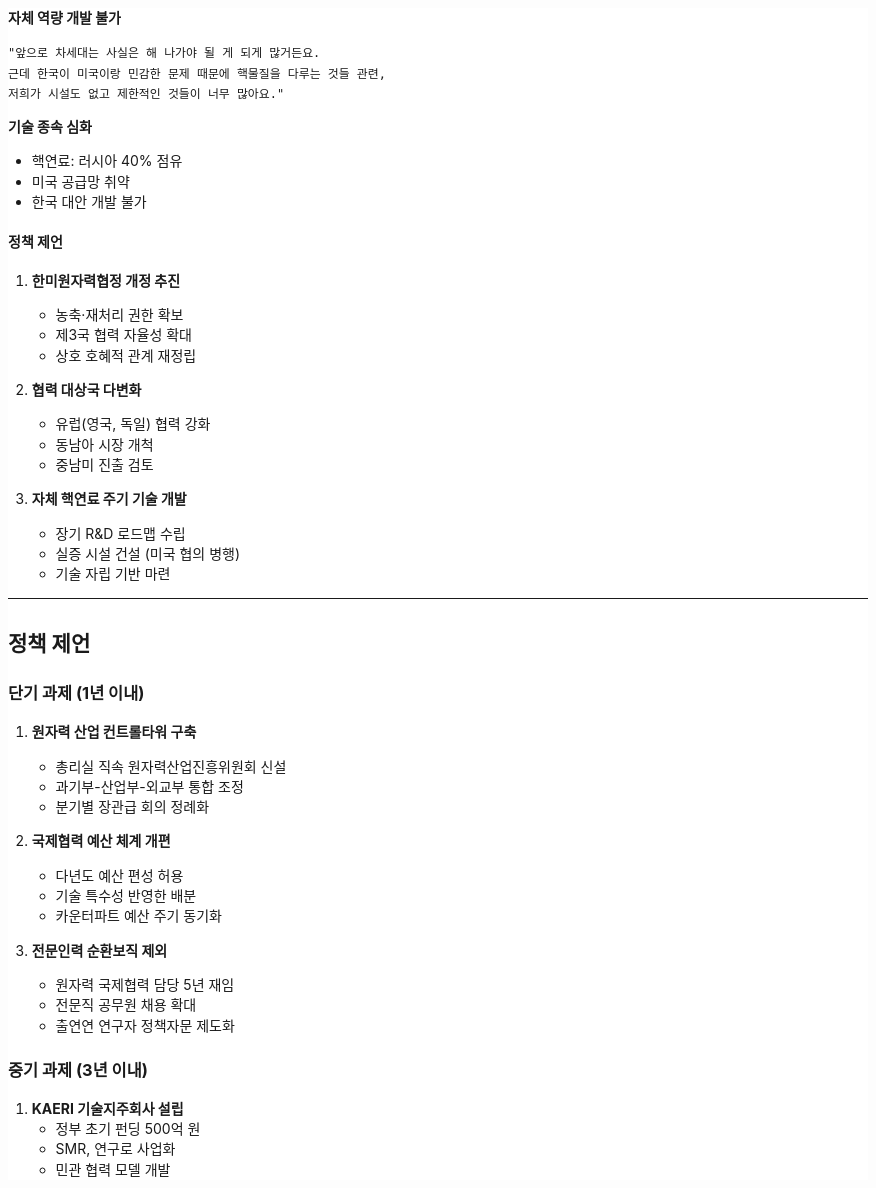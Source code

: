 **자체 역량 개발 불가**
```
"앞으로 차세대는 사실은 해 나가야 될 게 되게 많거든요.
근데 한국이 미국이랑 민감한 문제 때문에 핵물질을 다루는 것들 관련,
저희가 시설도 없고 제한적인 것들이 너무 많아요."
```

**기술 종속 심화**
- 핵연료: 러시아 40% 점유
- 미국 공급망 취약
- 한국 대안 개발 불가

#### 정책 제언

1. **한미원자력협정 개정 추진**
   - 농축·재처리 권한 확보
   - 제3국 협력 자율성 확대
   - 상호 호혜적 관계 재정립

2. **협력 대상국 다변화**
   - 유럽(영국, 독일) 협력 강화
   - 동남아 시장 개척
   - 중남미 진출 검토

3. **자체 핵연료 주기 기술 개발**
   - 장기 R&D 로드맵 수립
   - 실증 시설 건설 (미국 협의 병행)
   - 기술 자립 기반 마련

---

## 정책 제언

### 단기 과제 (1년 이내)

1. **원자력 산업 컨트롤타워 구축**
   - 총리실 직속 원자력산업진흥위원회 신설
   - 과기부-산업부-외교부 통합 조정
   - 분기별 장관급 회의 정례화

2. **국제협력 예산 체계 개편**
   - 다년도 예산 편성 허용
   - 기술 특수성 반영한 배분
   - 카운터파트 예산 주기 동기화

3. **전문인력 순환보직 제외**
   - 원자력 국제협력 담당 5년 재임
   - 전문직 공무원 채용 확대
   - 출연연 연구자 정책자문 제도화

### 중기 과제 (3년 이내)

1. **KAERI 기술지주회사 설립**
   - 정부 초기 펀딩 500억 원
   - SMR, 연구로 사업화
   - 민관 협력 모델 개발
